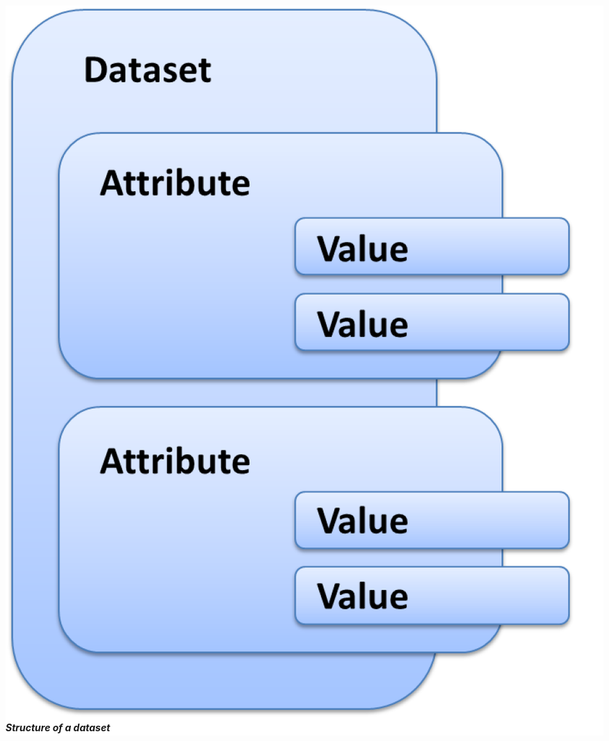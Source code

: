 ![Diagram dataset](./collector-engine-operations/data-flow/dataset-data-pattern/images/worddavc5cde702087dd35c6ac01c810f783e32.png "Diagram dataset")
**_Structure of a dataset_**
